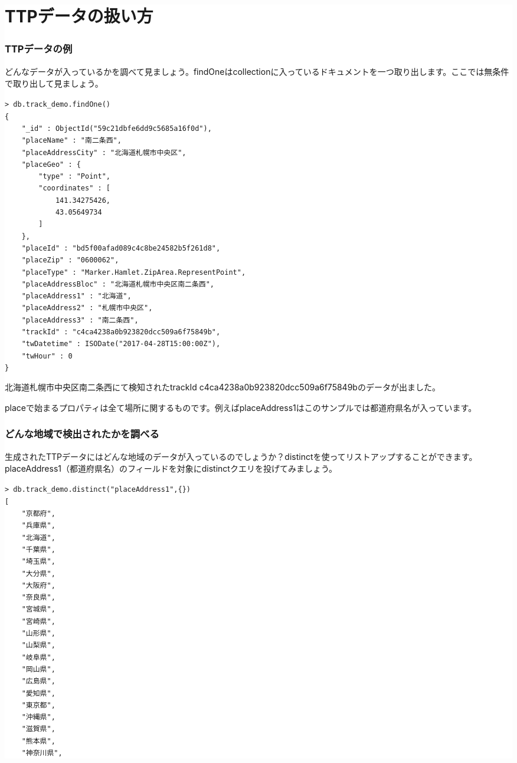 # TTPデータの扱い方

### TTPデータの例

どんなデータが入っているかを調べて見ましょう。findOneはcollectionに入っているドキュメントを一つ取り出します。ここでは無条件で取り出して見ましょう。

```
> db.track_demo.findOne()
{
	"_id" : ObjectId("59c21dbfe6dd9c5685a16f0d"),
	"placeName" : "南二条西",
	"placeAddressCity" : "北海道札幌市中央区",
	"placeGeo" : {
		"type" : "Point",
		"coordinates" : [
			141.34275426,
			43.05649734
		]
	},
	"placeId" : "bd5f00afad089c4c8be24582b5f261d8",
	"placeZip" : "0600062",
	"placeType" : "Marker.Hamlet.ZipArea.RepresentPoint",
	"placeAddressBloc" : "北海道札幌市中央区南二条西",
	"placeAddress1" : "北海道",
	"placeAddress2" : "札幌市中央区",
	"placeAddress3" : "南二条西",
	"trackId" : "c4ca4238a0b923820dcc509a6f75849b",
	"twDatetime" : ISODate("2017-04-28T15:00:00Z"),
	"twHour" : 0
}
```

北海道札幌市中央区南二条西にて検知されたtrackId c4ca4238a0b923820dcc509a6f75849bのデータが出ました。

placeで始まるプロパティは全て場所に関するものです。例えばplaceAddress1はこのサンプルでは都道府県名が入っています。

### どんな地域で検出されたかを調べる

生成されたTTPデータにはどんな地域のデータが入っているのでしょうか？distinctを使ってリストアップすることができます。placeAddress1（都道府県名）のフィールドを対象にdistinctクエリを投げてみましょう。

```
> db.track_demo.distinct("placeAddress1",{})
[
	"京都府",
	"兵庫県",
	"北海道",
	"千葉県",
	"埼玉県",
	"大分県",
	"大阪府",
	"奈良県",
	"宮城県",
	"宮崎県",
	"山形県",
	"山梨県",
	"岐阜県",
	"岡山県",
	"広島県",
	"愛知県",
	"東京都",
	"沖縄県",
	"滋賀県",
	"熊本県",
	"神奈川県",
```